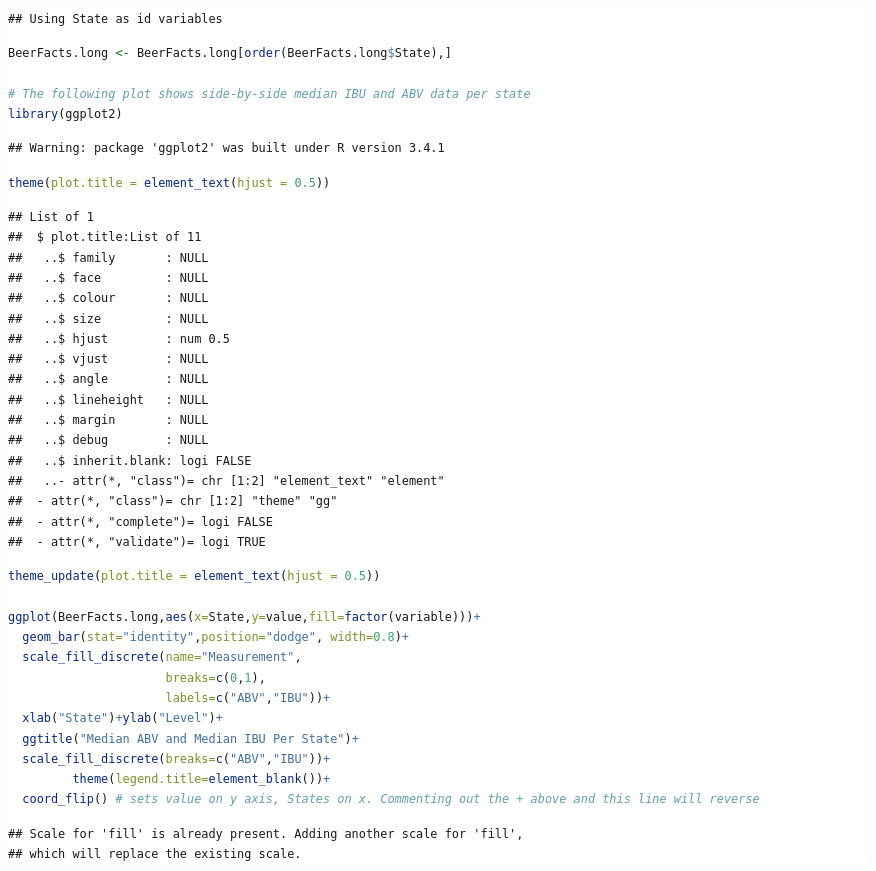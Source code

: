 ```
## Using State as id variables
```

```r
BeerFacts.long <- BeerFacts.long[order(BeerFacts.long$State),]

# The following plot shows side-by-side median IBU and ABV data per state
library(ggplot2)
```

```
## Warning: package 'ggplot2' was built under R version 3.4.1
```

```r
theme(plot.title = element_text(hjust = 0.5))
```

```
## List of 1
##  $ plot.title:List of 11
##   ..$ family       : NULL
##   ..$ face         : NULL
##   ..$ colour       : NULL
##   ..$ size         : NULL
##   ..$ hjust        : num 0.5
##   ..$ vjust        : NULL
##   ..$ angle        : NULL
##   ..$ lineheight   : NULL
##   ..$ margin       : NULL
##   ..$ debug        : NULL
##   ..$ inherit.blank: logi FALSE
##   ..- attr(*, "class")= chr [1:2] "element_text" "element"
##  - attr(*, "class")= chr [1:2] "theme" "gg"
##  - attr(*, "complete")= logi FALSE
##  - attr(*, "validate")= logi TRUE
```

```r
theme_update(plot.title = element_text(hjust = 0.5))

ggplot(BeerFacts.long,aes(x=State,y=value,fill=factor(variable)))+
  geom_bar(stat="identity",position="dodge", width=0.8)+
  scale_fill_discrete(name="Measurement",
                      breaks=c(0,1),
                      labels=c("ABV","IBU"))+
  xlab("State")+ylab("Level")+
  ggtitle("Median ABV and Median IBU Per State")+
  scale_fill_discrete(breaks=c("ABV","IBU"))+
         theme(legend.title=element_blank())+
  coord_flip() # sets value on y axis, States on x. Commenting out the + above and this line will reverse
```

```
## Scale for 'fill' is already present. Adding another scale for 'fill',
## which will replace the existing scale.
```
